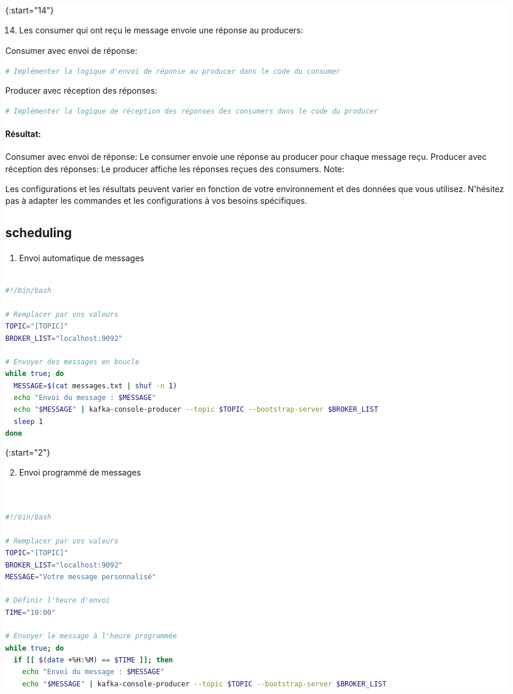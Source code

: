 {:start="14"}

14. Les consumer qui ont reçu le message envoie une réponse au producers:

Consumer avec envoi de réponse:

```bash
# Implémenter la logique d'envoi de réponse au producer dans le code du consumer
```

Producer avec réception des réponses:

```bash
# Implémenter la logique de réception des réponses des consumers dans le code du producer
```

#### Résultat:

Consumer avec envoi de réponse: Le consumer envoie une réponse au producer pour chaque message reçu.
Producer avec réception des réponses: Le producer affiche les réponses reçues des consumers.
Note:

Les configurations et les résultats peuvent varier en fonction de votre environnement et des données que vous utilisez.
N'hésitez pas à adapter les commandes et les configurations à vos besoins spécifiques.

## scheduling

1. Envoi automatique de messages

```bash

#!/bin/bash

# Remplacer par vos valeurs
TOPIC="[TOPIC]"
BROKER_LIST="localhost:9092"

# Envoyer des messages en boucle
while true; do
  MESSAGE=$(cat messages.txt | shuf -n 1)
  echo "Envoi du message : $MESSAGE"
  echo "$MESSAGE" | kafka-console-producer --topic $TOPIC --bootstrap-server $BROKER_LIST
  sleep 1
done
```

{:start="2"}

2. Envoi programmé de messages

```bash


#!/bin/bash

# Remplacer par vos valeurs
TOPIC="[TOPIC]"
BROKER_LIST="localhost:9092"
MESSAGE="Votre message personnalisé"

# Définir l'heure d'envoi
TIME="10:00"

# Envoyer le message à l'heure programmée
while true; do
  if [[ $(date +%H:%M) == $TIME ]]; then
    echo "Envoi du message : $MESSAGE"
    echo "$MESSAGE" | kafka-console-producer --topic $TOPIC --bootstrap-server $BROKER_LIST
```